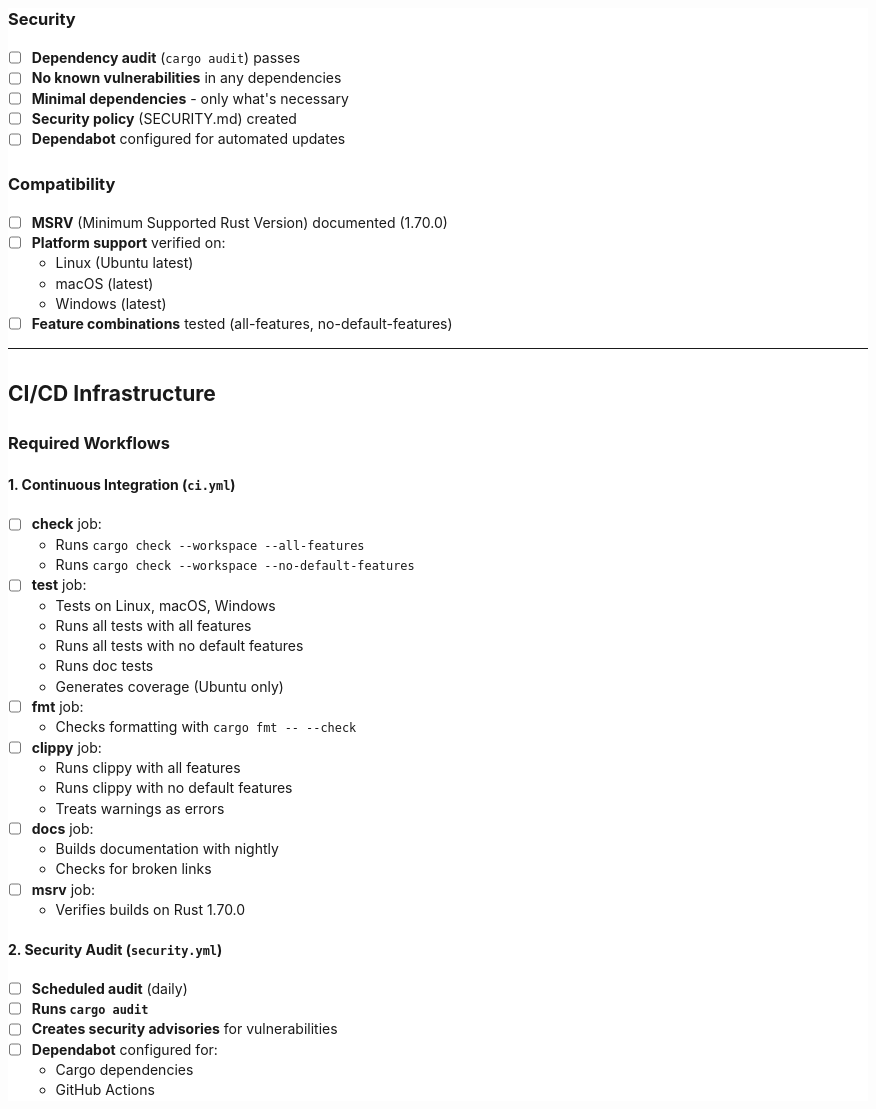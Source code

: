 ### Security

- [ ] **Dependency audit** (`cargo audit`) passes
- [ ] **No known vulnerabilities** in any dependencies
- [ ] **Minimal dependencies** - only what's necessary
- [ ] **Security policy** (SECURITY.md) created
- [ ] **Dependabot** configured for automated updates

### Compatibility

- [ ] **MSRV** (Minimum Supported Rust Version) documented (1.70.0)
- [ ] **Platform support** verified on:
  - Linux (Ubuntu latest)
  - macOS (latest)
  - Windows (latest)
- [ ] **Feature combinations** tested (all-features, no-default-features)

---

## CI/CD Infrastructure

### Required Workflows

#### 1. Continuous Integration (`ci.yml`)

- [ ] **check** job:
  - Runs `cargo check --workspace --all-features`
  - Runs `cargo check --workspace --no-default-features`
- [ ] **test** job:
  - Tests on Linux, macOS, Windows
  - Runs all tests with all features
  - Runs all tests with no default features
  - Runs doc tests
  - Generates coverage (Ubuntu only)
- [ ] **fmt** job:
  - Checks formatting with `cargo fmt -- --check`
- [ ] **clippy** job:
  - Runs clippy with all features
  - Runs clippy with no default features
  - Treats warnings as errors
- [ ] **docs** job:
  - Builds documentation with nightly
  - Checks for broken links
- [ ] **msrv** job:
  - Verifies builds on Rust 1.70.0

#### 2. Security Audit (`security.yml`)

- [ ] **Scheduled audit** (daily)
- [ ] **Runs `cargo audit`**
- [ ] **Creates security advisories** for vulnerabilities
- [ ] **Dependabot** configured for:
  - Cargo dependencies
  - GitHub Actions


[Unreleased]: https://github.com/nibsbin/quillmark/compare/v0.1.0...HEAD
[0.1.0]: https://github.com/nibsbin/quillmark/releases/tag/v0.1.0